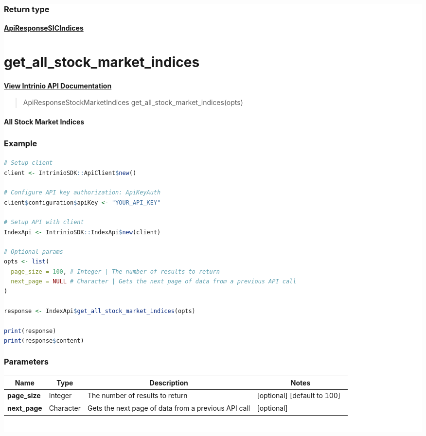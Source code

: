 [//]: # (END_PARAMETERS)

### Return type

[**ApiResponseSICIndices**](ApiResponseSICIndices.md)

[//]: # (END_OPERATION)


[//]: # (START_OPERATION)

[//]: # (CLASS:IntrinioSDK::IndexApi)

[//]: # (METHOD:get_all_stock_market_indices)

[//]: # (RETURN_TYPE:IntrinioSDK::ApiResponseStockMarketIndices)

[//]: # (RETURN_TYPE_KIND:object)

[//]: # (RETURN_TYPE_DOC:ApiResponseStockMarketIndices.md)

[//]: # (OPERATION:get_all_stock_market_indices_v2)

[//]: # (ENDPOINT:/indices/stock_market)

[//]: # (DOCUMENT_LINK:IndexApi.md#get_all_stock_market_indices)

# **get_all_stock_market_indices**

[**View Intrinio API Documentation**](https://docs.intrinio.com/documentation/r/get_all_stock_market_indices_v2)

[//]: # (START_OVERVIEW)

> ApiResponseStockMarketIndices get_all_stock_market_indices(opts)

#### All Stock Market Indices



[//]: # (END_OVERVIEW)

### Example

[//]: # (START_CODE_EXAMPLE)
```r
# Setup client
client <- IntrinioSDK::ApiClient$new()

# Configure API key authorization: ApiKeyAuth
client$configuration$apiKey <- "YOUR_API_KEY"

# Setup API with client
IndexApi <- IntrinioSDK::IndexApi$new(client)

# Optional params
opts <- list(
  page_size = 100, # Integer | The number of results to return
  next_page = NULL # Character | Gets the next page of data from a previous API call
)

response <- IndexApi$get_all_stock_market_indices(opts)

print(response)
print(response$content)
```

[//]: # (END_CODE_EXAMPLE)

[//]: # (START_DEFINITION)

### Parameters

[//]: # (START_PARAMETERS)


Name | Type | Description  | Notes
------------- | ------------- | ------------- | -------------
 **page_size** | Integer| The number of results to return | [optional] [default to 100] &nbsp;
 **next_page** | Character| Gets the next page of data from a previous API call | [optional]  &nbsp;
<br/>


[//]: # (METHOD:get_all_economic_indices)
[//]: # (RETURN_TYPE:IntrinioSDK::ApiResponseEconomicIndices)
[//]: # (RETURN_TYPE_DOC:ApiResponseEconomicIndices.md)
[//]: # (OPERATION:get_all_economic_indices_v2)
[//]: # (ENDPOINT:/indices/economic)
[//]: # (DOCUMENT_LINK:IndexApi.md#get_all_economic_indices)
[//]: # (METHOD:get_all_sic_indices)
[//]: # (RETURN_TYPE:IntrinioSDK::ApiResponseSICIndices)
[//]: # (RETURN_TYPE_DOC:ApiResponseSICIndices.md)
[//]: # (OPERATION:get_all_sic_indices_v2)
[//]: # (ENDPOINT:/indices/sic)
[//]: # (DOCUMENT_LINK:IndexApi.md#get_all_sic_indices)
[//]: # (METHOD:get_economic_index_by_id)
[//]: # (RETURN_TYPE:IntrinioSDK::EconomicIndex)
[//]: # (RETURN_TYPE_DOC:EconomicIndex.md)
[//]: # (OPERATION:get_economic_index_by_id_v2)
[//]: # (ENDPOINT:/indices/economic/{identifier})
[//]: # (DOCUMENT_LINK:IndexApi.md#get_economic_index_by_id)
[//]: # (METHOD:get_economic_index_data_point_number)
[//]: # (RETURN_TYPE:Numeric)
[//]: # (RETURN_TYPE_KIND:primitive)
[//]: # (RETURN_TYPE_DOC:)
[//]: # (OPERATION:get_economic_index_data_point_number_v2)
[//]: # (ENDPOINT:/indices/economic/{identifier}/data_point/{tag}/number)
[//]: # (DOCUMENT_LINK:IndexApi.md#get_economic_index_data_point_number)
[//]: # (METHOD:get_economic_index_data_point_text)
[//]: # (RETURN_TYPE:Character)
[//]: # (RETURN_TYPE_KIND:primitive)
[//]: # (RETURN_TYPE_DOC:)
[//]: # (OPERATION:get_economic_index_data_point_text_v2)
[//]: # (ENDPOINT:/indices/economic/{identifier}/data_point/{tag}/text)
[//]: # (DOCUMENT_LINK:IndexApi.md#get_economic_index_data_point_text)
[//]: # (METHOD:get_economic_index_historical_data)
[//]: # (RETURN_TYPE:IntrinioSDK::ApiResponseEconomicIndexHistoricalData)
[//]: # (RETURN_TYPE_DOC:ApiResponseEconomicIndexHistoricalData.md)
[//]: # (OPERATION:get_economic_index_historical_data_v2)
[//]: # (ENDPOINT:/indices/economic/{identifier}/historical_data/{tag})
[//]: # (DOCUMENT_LINK:IndexApi.md#get_economic_index_historical_data)
[//]: # (METHOD:get_sic_index_by_id)
[//]: # (RETURN_TYPE:IntrinioSDK::SICIndex)
[//]: # (RETURN_TYPE_DOC:SICIndex.md)
[//]: # (OPERATION:get_sic_index_by_id_v2)
[//]: # (ENDPOINT:/indices/sic/{identifier})
[//]: # (DOCUMENT_LINK:IndexApi.md#get_sic_index_by_id)
[//]: # (METHOD:get_sic_index_data_point_number)
[//]: # (RETURN_TYPE:Numeric)
[//]: # (RETURN_TYPE_KIND:primitive)
[//]: # (RETURN_TYPE_DOC:)
[//]: # (OPERATION:get_sic_index_data_point_number_v2)
[//]: # (ENDPOINT:/indices/sic/{identifier}/data_point/{tag}/number)
[//]: # (DOCUMENT_LINK:IndexApi.md#get_sic_index_data_point_number)
[//]: # (METHOD:get_sic_index_data_point_text)
[//]: # (RETURN_TYPE:Character)
[//]: # (RETURN_TYPE_KIND:primitive)
[//]: # (RETURN_TYPE_DOC:)
[//]: # (OPERATION:get_sic_index_data_point_text_v2)
[//]: # (ENDPOINT:/indices/sic/{identifier}/data_point/{tag}/text)
[//]: # (DOCUMENT_LINK:IndexApi.md#get_sic_index_data_point_text)
[//]: # (METHOD:get_sic_index_historical_data)
[//]: # (RETURN_TYPE:IntrinioSDK::ApiResponseSICIndexHistoricalData)
[//]: # (RETURN_TYPE_DOC:ApiResponseSICIndexHistoricalData.md)
[//]: # (OPERATION:get_sic_index_historical_data_v2)
[//]: # (ENDPOINT:/indices/sic/{identifier}/historical_data/{tag})
[//]: # (DOCUMENT_LINK:IndexApi.md#get_sic_index_historical_data)
[//]: # (METHOD:get_stock_market_index_by_id)
[//]: # (RETURN_TYPE:IntrinioSDK::StockMarketIndex)
[//]: # (RETURN_TYPE_DOC:StockMarketIndex.md)
[//]: # (OPERATION:get_stock_market_index_by_id_v2)
[//]: # (ENDPOINT:/indices/stock_market/{identifier})
[//]: # (DOCUMENT_LINK:IndexApi.md#get_stock_market_index_by_id)
[//]: # (METHOD:get_stock_market_index_data_point_number)
[//]: # (RETURN_TYPE:Numeric)
[//]: # (RETURN_TYPE_KIND:primitive)
[//]: # (RETURN_TYPE_DOC:)
[//]: # (OPERATION:get_stock_market_index_data_point_number_v2)
[//]: # (ENDPOINT:/indices/stock_market/{identifier}/data_point/{tag}/number)
[//]: # (DOCUMENT_LINK:IndexApi.md#get_stock_market_index_data_point_number)
[//]: # (METHOD:get_stock_market_index_data_point_text)
[//]: # (RETURN_TYPE:Character)
[//]: # (RETURN_TYPE_KIND:primitive)
[//]: # (RETURN_TYPE_DOC:)
[//]: # (OPERATION:get_stock_market_index_data_point_text_v2)
[//]: # (ENDPOINT:/indices/stock_market/{identifier}/data_point/{tag}/text)
[//]: # (DOCUMENT_LINK:IndexApi.md#get_stock_market_index_data_point_text)
[//]: # (METHOD:get_stock_market_index_historical_data)
[//]: # (RETURN_TYPE:IntrinioSDK::ApiResponseStockMarketIndexHistoricalData)
[//]: # (RETURN_TYPE_DOC:ApiResponseStockMarketIndexHistoricalData.md)
[//]: # (OPERATION:get_stock_market_index_historical_data_v2)
[//]: # (ENDPOINT:/indices/stock_market/{identifier}/historical_data/{tag})
[//]: # (DOCUMENT_LINK:IndexApi.md#get_stock_market_index_historical_data)
[//]: # (METHOD:search_economic_indices)
[//]: # (RETURN_TYPE:IntrinioSDK::ApiResponseEconomicIndicesSearch)
[//]: # (RETURN_TYPE_DOC:ApiResponseEconomicIndicesSearch.md)
[//]: # (OPERATION:search_economic_indices_v2)
[//]: # (ENDPOINT:/indices/economic/search)
[//]: # (DOCUMENT_LINK:IndexApi.md#search_economic_indices)
[//]: # (METHOD:search_sic_indices)
[//]: # (RETURN_TYPE:IntrinioSDK::ApiResponseSICIndicesSearch)
[//]: # (RETURN_TYPE_DOC:ApiResponseSICIndicesSearch.md)
[//]: # (OPERATION:search_sic_indices_v2)
[//]: # (ENDPOINT:/indices/sic/search)
[//]: # (DOCUMENT_LINK:IndexApi.md#search_sic_indices)
[//]: # (METHOD:search_stock_markets_indices)
[//]: # (RETURN_TYPE:IntrinioSDK::ApiResponseStockMarketIndicesSearch)
[//]: # (RETURN_TYPE_DOC:ApiResponseStockMarketIndicesSearch.md)
[//]: # (OPERATION:search_stock_markets_indices_v2)
[//]: # (ENDPOINT:/indices/stock_market/search)
[//]: # (DOCUMENT_LINK:IndexApi.md#search_stock_markets_indices)